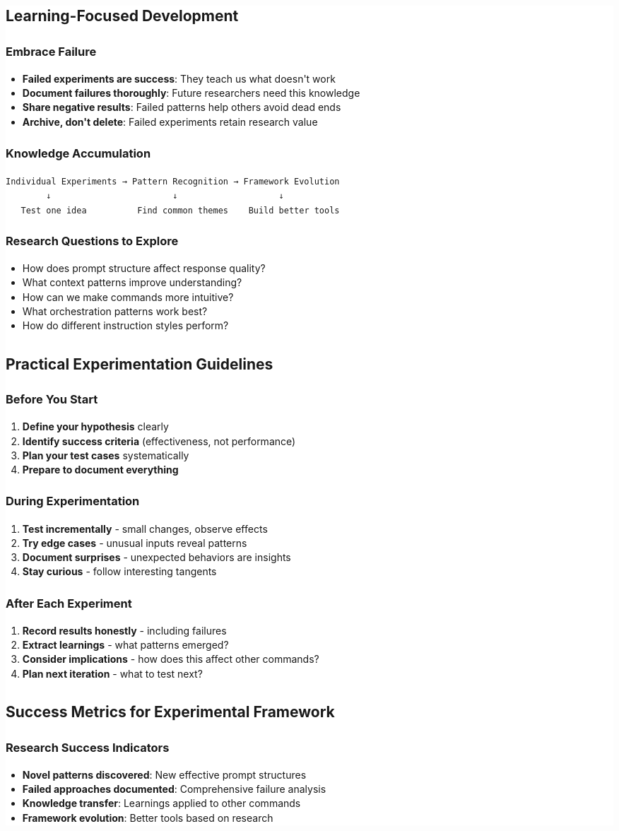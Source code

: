 ## Learning-Focused Development

### Embrace Failure
- **Failed experiments are success**: They teach us what doesn't work
- **Document failures thoroughly**: Future researchers need this knowledge  
- **Share negative results**: Failed patterns help others avoid dead ends
- **Archive, don't delete**: Failed experiments retain research value

### Knowledge Accumulation
```
Individual Experiments → Pattern Recognition → Framework Evolution
        ↓                        ↓                    ↓
   Test one idea          Find common themes    Build better tools
```

### Research Questions to Explore
- How does prompt structure affect response quality?
- What context patterns improve understanding?
- How can we make commands more intuitive?
- What orchestration patterns work best?
- How do different instruction styles perform?

## Practical Experimentation Guidelines

### Before You Start
1. **Define your hypothesis** clearly
2. **Identify success criteria** (effectiveness, not performance)
3. **Plan your test cases** systematically
4. **Prepare to document everything**

### During Experimentation
1. **Test incrementally** - small changes, observe effects
2. **Try edge cases** - unusual inputs reveal patterns
3. **Document surprises** - unexpected behaviors are insights
4. **Stay curious** - follow interesting tangents

### After Each Experiment
1. **Record results honestly** - including failures
2. **Extract learnings** - what patterns emerged?
3. **Consider implications** - how does this affect other commands?
4. **Plan next iteration** - what to test next?

## Success Metrics for Experimental Framework

### Research Success Indicators
- **Novel patterns discovered**: New effective prompt structures
- **Failed approaches documented**: Comprehensive failure analysis
- **Knowledge transfer**: Learnings applied to other commands
- **Framework evolution**: Better tools based on research
